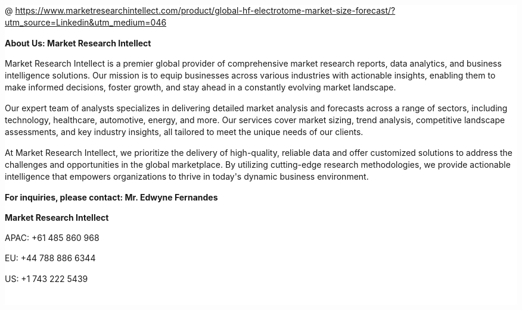 @</strong>&nbsp;<a href="https://www.marketresearchintellect.com/product/global-hf-electrotome-market-size-forecast/?utm_source=Linkedin&utm_medium=046">https://www.marketresearchintellect.com/product/global-hf-electrotome-market-size-forecast/?utm_source=Linkedin&utm_medium=046</a></span></p><p><strong>About Us: Market Research Intellect</strong></p><p>Market Research Intellect is a premier global provider of comprehensive market research reports, data analytics, and business intelligence solutions. Our mission is to equip businesses across various industries with actionable insights, enabling them to make informed decisions, foster growth, and stay ahead in a constantly evolving market landscape.</p><p>Our expert team of analysts specializes in delivering detailed market analysis and forecasts across a range of sectors, including technology, healthcare, automotive, energy, and more. Our services cover market sizing, trend analysis, competitive landscape assessments, and key industry insights, all tailored to meet the unique needs of our clients.</p><p>At Market Research Intellect, we prioritize the delivery of high-quality, reliable data and offer customized solutions to address the challenges and opportunities in the global marketplace. By utilizing cutting-edge research methodologies, we provide actionable intelligence that empowers organizations to thrive in today's dynamic business environment.</p><p><strong>For inquiries, please contact: Mr. Edwyne Fernandes</strong></p><p><strong>Market Research Intellect</strong></p><p>APAC: +61 485 860 968</p><p>EU: +44 788 886 6344</p><p>US: +1 743 222 5439</p></div><div class="article-main__content" data-test-id="publishing-text-block">&nbsp;</div>
